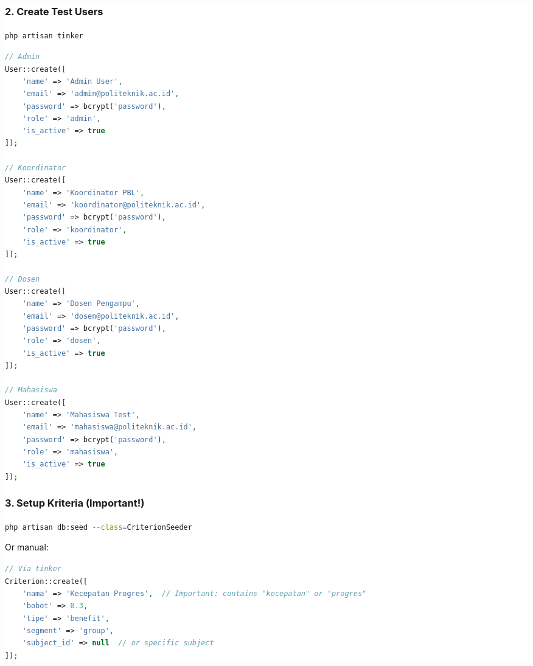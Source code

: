 ### 2. Create Test Users
```bash
php artisan tinker
```

```php
// Admin
User::create([
    'name' => 'Admin User',
    'email' => 'admin@politeknik.ac.id',
    'password' => bcrypt('password'),
    'role' => 'admin',
    'is_active' => true
]);

// Koordinator  
User::create([
    'name' => 'Koordinator PBL',
    'email' => 'koordinator@politeknik.ac.id',
    'password' => bcrypt('password'),
    'role' => 'koordinator',
    'is_active' => true
]);

// Dosen
User::create([
    'name' => 'Dosen Pengampu',
    'email' => 'dosen@politeknik.ac.id',
    'password' => bcrypt('password'),
    'role' => 'dosen',
    'is_active' => true
]);

// Mahasiswa
User::create([
    'name' => 'Mahasiswa Test',
    'email' => 'mahasiswa@politeknik.ac.id',
    'password' => bcrypt('password'),
    'role' => 'mahasiswa',
    'is_active' => true
]);
```

### 3. Setup Kriteria (Important!)
```bash
php artisan db:seed --class=CriterionSeeder
```

Or manual:
```php
// Via tinker
Criterion::create([
    'nama' => 'Kecepatan Progres',  // Important: contains "kecepatan" or "progres"
    'bobot' => 0.3,
    'tipe' => 'benefit',
    'segment' => 'group',
    'subject_id' => null  // or specific subject
]);
```
